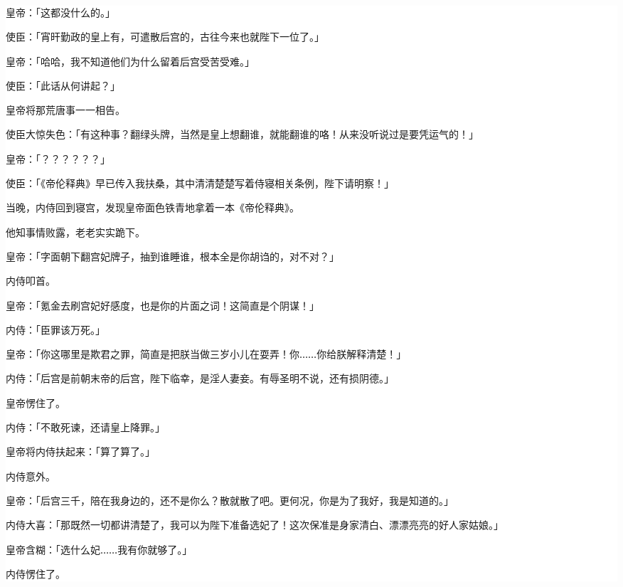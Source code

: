
皇帝：「这都没什么的。」


使臣：「宵旰勤政的皇上有，可遣散后宫的，古往今来也就陛下一位了。」


皇帝：「哈哈，我不知道他们为什么留着后宫受苦受难。」


使臣：「此话从何讲起？」


皇帝将那荒唐事一一相告。


使臣大惊失色：「有这种事？翻绿头牌，当然是皇上想翻谁，就能翻谁的咯！从来没听说过是要凭运气的！」


皇帝：「？？？？？？」


使臣：「《帝伦释典》早已传入我扶桑，其中清清楚楚写着侍寝相关条例，陛下请明察！」 


当晚，内侍回到寝宫，发现皇帝面色铁青地拿着一本《帝伦释典》。


他知事情败露，老老实实跪下。


皇帝：「字面朝下翻宫妃牌子，抽到谁睡谁，根本全是你胡诌的，对不对？」


内侍叩首。


皇帝：「氪金去刷宫妃好感度，也是你的片面之词！这简直是个阴谋！」


内侍：「臣罪该万死。」


皇帝：「你这哪里是欺君之罪，简直是把朕当做三岁小儿在耍弄！你……你给朕解释清楚！」


内侍：「后宫是前朝末帝的后宫，陛下临幸，是淫人妻妾。有辱圣明不说，还有损阴德。」


皇帝愣住了。


内侍：「不敢死谏，还请皇上降罪。」


皇帝将内侍扶起来：「算了算了。」


内侍意外。


皇帝：「后宫三千，陪在我身边的，还不是你么？散就散了吧。更何况，你是为了我好，我是知道的。」


内侍大喜：「那既然一切都讲清楚了，我可以为陛下准备选妃了！这次保准是身家清白、漂漂亮亮的好人家姑娘。」


皇帝含糊：「选什么妃……我有你就够了。」


内侍愣住了。

